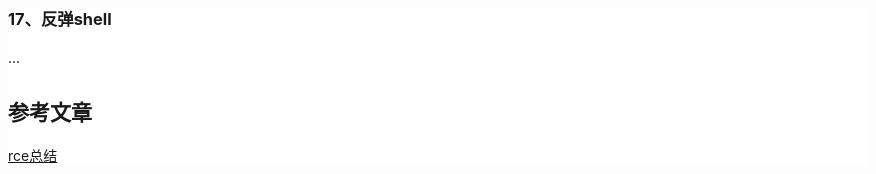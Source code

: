 

### 17、反弹shell

...





## 参考文章

[rce总结](https://blog.csdn.net/qq_44657899/article/details/107676580)